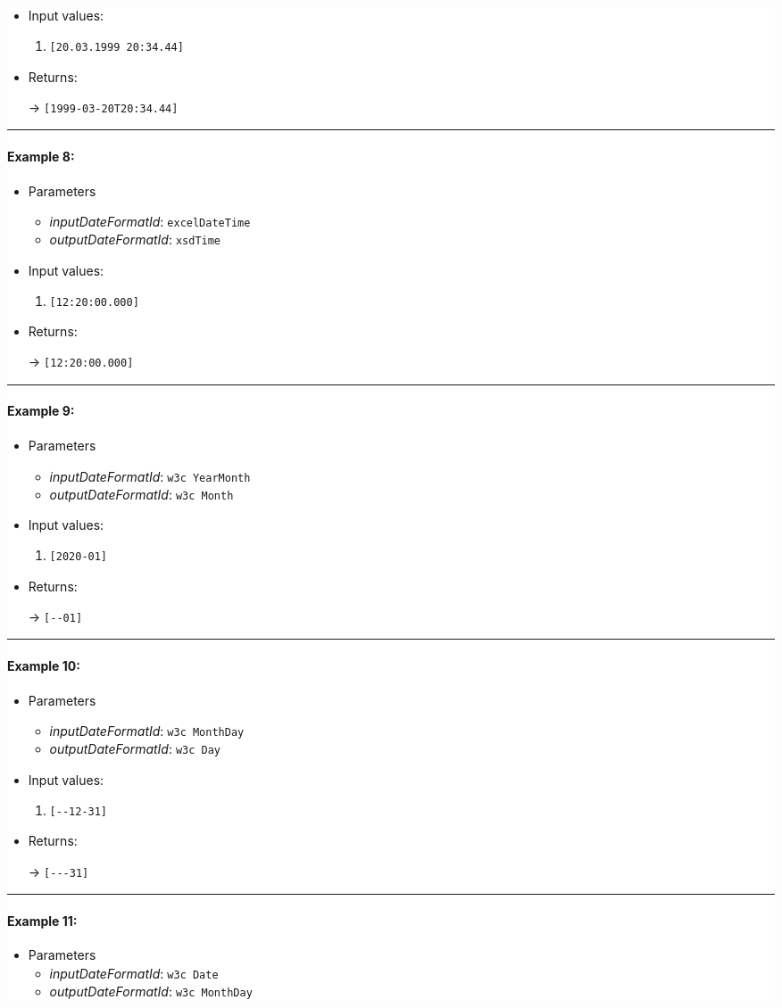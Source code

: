 * Input values:
  1. `[20.03.1999 20:34.44]`

* Returns:

  → `[1999-03-20T20:34.44]`


---
#### Example 8:

* Parameters
  * *inputDateFormatId*: `excelDateTime`
  * *outputDateFormatId*: `xsdTime`

* Input values:
  1. `[12:20:00.000]`

* Returns:

  → `[12:20:00.000]`


---
#### Example 9:

* Parameters
  * *inputDateFormatId*: `w3c YearMonth`
  * *outputDateFormatId*: `w3c Month`

* Input values:
  1. `[2020-01]`

* Returns:

  → `[--01]`


---
#### Example 10:

* Parameters
  * *inputDateFormatId*: `w3c MonthDay`
  * *outputDateFormatId*: `w3c Day`

* Input values:
  1. `[--12-31]`

* Returns:

  → `[---31]`


---
#### Example 11:

* Parameters
  * *inputDateFormatId*: `w3c Date`
  * *outputDateFormatId*: `w3c MonthDay`
